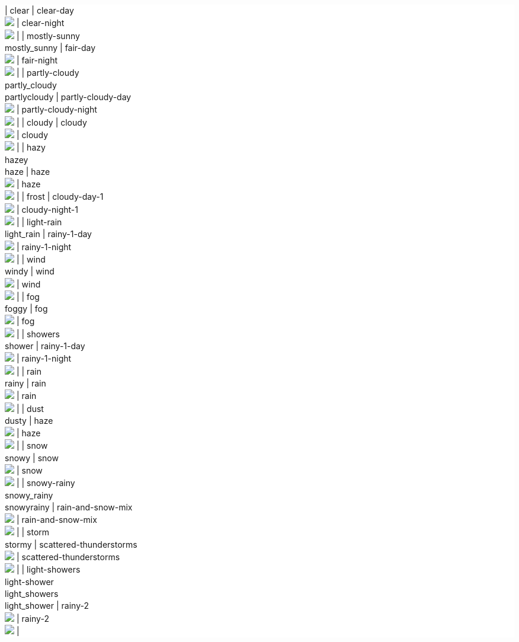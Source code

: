 | clear                                                                     | clear-day<br>![](https://raw.githubusercontent.com/Makin-Things/platinum-weather-card/master/dist/s-clear-day.svg)                             | clear-night<br>![](https://raw.githubusercontent.com/Makin-Things/platinum-weather-card/master/dist/s-clear-night.svg)                         |
| mostly-sunny<br>mostly_sunny                                              | fair-day<br>![](https://raw.githubusercontent.com/Makin-Things/platinum-weather-card/master/dist/s-fair-day.svg)                               | fair-night<br>![](https://raw.githubusercontent.com/Makin-Things/platinum-weather-card/master/dist/s-fair-night.svg)                           |
| partly-cloudy<br>partly_cloudy<br>partlycloudy                            | partly-cloudy-day<br>![](https://raw.githubusercontent.com/Makin-Things/platinum-weather-card/master/dist/s-partly-cloudy-day.svg)             | partly-cloudy-night<br>![](https://raw.githubusercontent.com/Makin-Things/platinum-weather-card/master/dist/s-partly-cloudy-night.svg)         |
| cloudy                                                                    | cloudy<br>![](https://raw.githubusercontent.com/Makin-Things/platinum-weather-card/master/dist/s-cloudy.svg)                                   | cloudy<br>![](https://raw.githubusercontent.com/Makin-Things/platinum-weather-card/master/dist/s-cloudy.svg)                                   |
| hazy<br>hazey<br>haze                                                     | haze<br>![](https://raw.githubusercontent.com/Makin-Things/platinum-weather-card/master/dist/s-haze.svg)                                       | haze<br>![](https://raw.githubusercontent.com/Makin-Things/platinum-weather-card/master/dist/s-haze.svg)                                       |
| frost                                                                     | cloudy-day-1<br>![](https://raw.githubusercontent.com/Makin-Things/platinum-weather-card/master/dist/s-cloudy-day-1.svg)                       | cloudy-night-1<br>![](https://raw.githubusercontent.com/Makin-Things/platinum-weather-card/master/dist/s-cloudy-night-1.svg)                   |
| light-rain<br>light_rain                                                  | rainy-1-day<br>![](https://raw.githubusercontent.com/Makin-Things/platinum-weather-card/master/dist/s-rainy-1-day.svg)                         | rainy-1-night<br>![](https://raw.githubusercontent.com/Makin-Things/platinum-weather-card/master/dist/s-rainy-1-night.svg)                     |
| wind<br>windy                                                             | wind<br>![](https://raw.githubusercontent.com/Makin-Things/platinum-weather-card/master/dist/s-wind.svg)                                       | wind<br>![](https://raw.githubusercontent.com/Makin-Things/platinum-weather-card/master/dist/s-wind.svg)                                       |
| fog<br>foggy                                                              | fog<br>![](https://raw.githubusercontent.com/Makin-Things/platinum-weather-card/master/dist/s-fog.svg)                                         | fog<br>![](https://raw.githubusercontent.com/Makin-Things/platinum-weather-card/master/dist/s-fog.svg)                                         |
| showers<br>shower                                                         | rainy-1-day<br>![](https://raw.githubusercontent.com/Makin-Things/platinum-weather-card/master/dist/s-rainy-1-day.svg)                         | rainy-1-night<br>![](https://raw.githubusercontent.com/Makin-Things/platinum-weather-card/master/dist/s-rainy-1-night.svg)                     |
| rain<br>rainy                                                             | rain<br>![](https://raw.githubusercontent.com/Makin-Things/platinum-weather-card/master/dist/s-rain.svg)                                       | rain<br>![](https://raw.githubusercontent.com/Makin-Things/platinum-weather-card/master/dist/s-rain.svg)                                       |
| dust<br>dusty                                                             | haze<br>![](https://raw.githubusercontent.com/Makin-Things/platinum-weather-card/master/dist/s-haze.svg)                                       | haze<br>![](https://raw.githubusercontent.com/Makin-Things/platinum-weather-card/master/dist/s-haze.svg)                                       |
| snow<br>snowy                                                             | snow<br>![](https://raw.githubusercontent.com/Makin-Things/platinum-weather-card/master/dist/s-snow.svg)                                       | snow<br>![](https://raw.githubusercontent.com/Makin-Things/platinum-weather-card/master/dist/s-snow.svg)                                       |
| snowy-rainy<br>snowy_rainy<br>snowyrainy                                  | rain-and-snow-mix<br>![](https://raw.githubusercontent.com/Makin-Things/platinum-weather-card/master/dist/s-rain-and-snow-mix.svg)             | rain-and-snow-mix<br>![](https://raw.githubusercontent.com/Makin-Things/platinum-weather-card/master/dist/s-rain-and-snow-mix.svg)             |
| storm<br>stormy                                                           | scattered-thunderstorms<br>![](https://raw.githubusercontent.com/Makin-Things/platinum-weather-card/master/dist/s-scattered-thunderstorms.svg) | scattered-thunderstorms<br>![](https://raw.githubusercontent.com/Makin-Things/platinum-weather-card/master/dist/s-scattered-thunderstorms.svg) |
| light-showers<br>light-shower<br>light_showers<br>light_shower            | rainy-2<br>![](https://raw.githubusercontent.com/Makin-Things/platinum-weather-card/master/dist/s-rainy-2.svg)                                 | rainy-2<br>![](https://raw.githubusercontent.com/Makin-Things/platinum-weather-card/master/dist/s-rainy-2.svg)                                 |